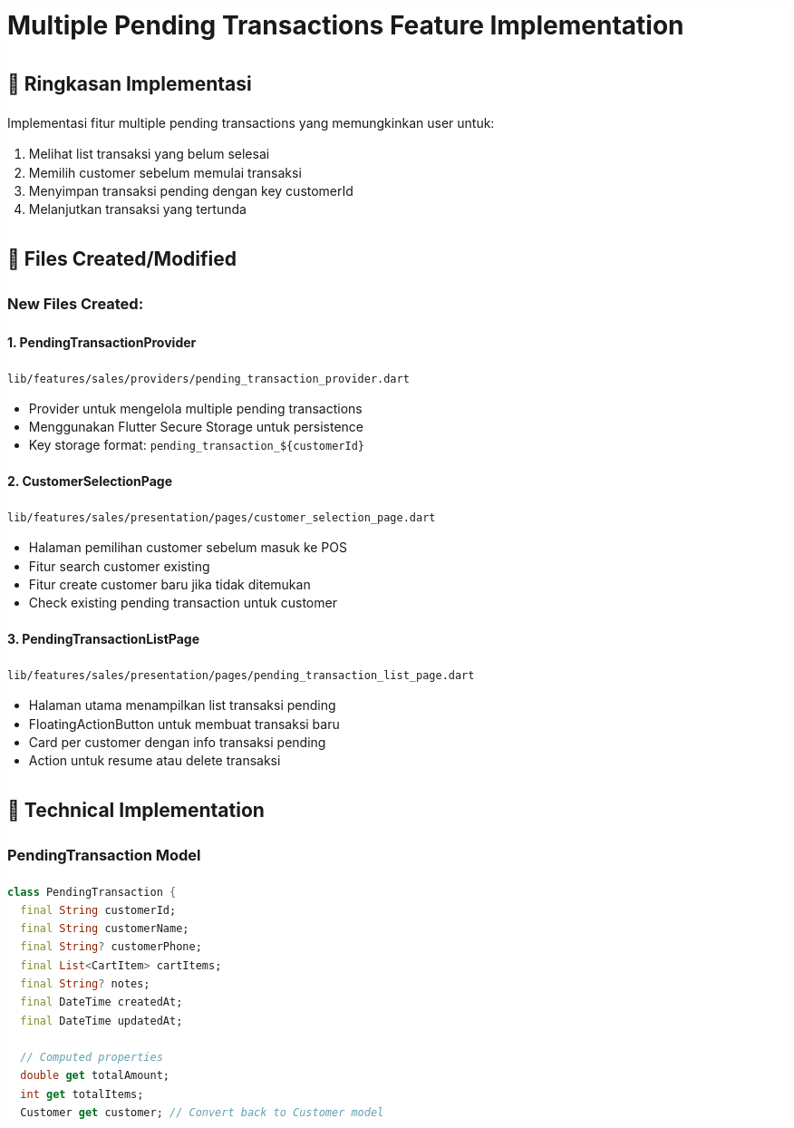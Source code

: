 # Multiple Pending Transactions Feature Implementation

## 🎯 **Ringkasan Implementasi**

Implementasi fitur multiple pending transactions yang memungkinkan user untuk:

1. Melihat list transaksi yang belum selesai
2. Memilih customer sebelum memulai transaksi
3. Menyimpan transaksi pending dengan key customerId
4. Melanjutkan transaksi yang tertunda

## 📁 **Files Created/Modified**

### **New Files Created:**

#### 1. **PendingTransactionProvider**

```
lib/features/sales/providers/pending_transaction_provider.dart
```

- Provider untuk mengelola multiple pending transactions
- Menggunakan Flutter Secure Storage untuk persistence
- Key storage format: `pending_transaction_${customerId}`

#### 2. **CustomerSelectionPage**

```
lib/features/sales/presentation/pages/customer_selection_page.dart
```

- Halaman pemilihan customer sebelum masuk ke POS
- Fitur search customer existing
- Fitur create customer baru jika tidak ditemukan
- Check existing pending transaction untuk customer

#### 3. **PendingTransactionListPage**

```
lib/features/sales/presentation/pages/pending_transaction_list_page.dart
```

- Halaman utama menampilkan list transaksi pending
- FloatingActionButton untuk membuat transaksi baru
- Card per customer dengan info transaksi pending
- Action untuk resume atau delete transaksi

## 🔧 **Technical Implementation**

### **PendingTransaction Model**

```dart
class PendingTransaction {
  final String customerId;
  final String customerName;
  final String? customerPhone;
  final List<CartItem> cartItems;
  final String? notes;
  final DateTime createdAt;
  final DateTime updatedAt;

  // Computed properties
  double get totalAmount;
  int get totalItems;
  Customer get customer; // Convert back to Customer model
```